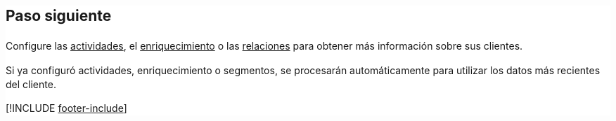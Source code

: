 ## <a name="next-step"></a>Paso siguiente

Configure las [actividades](activities.md), el [enriquecimiento](enrichment-hub.md) o las [relaciones](relationships.md) para obtener más información sobre sus clientes.

Si ya configuró actividades, enriquecimiento o segmentos, se procesarán automáticamente para utilizar los datos más recientes del cliente.

[!INCLUDE [footer-include](includes/footer-banner.md)]

